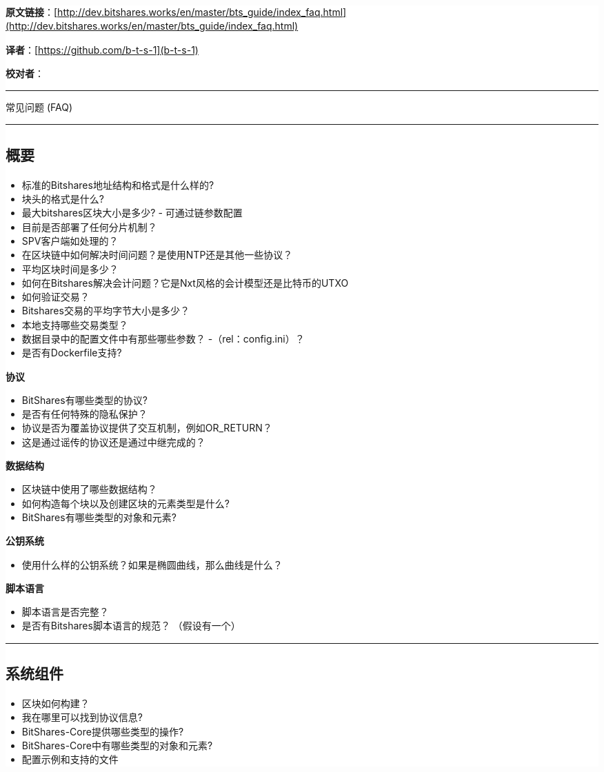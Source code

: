  **原文链接**：[http://dev.bitshares.works/en/master/bts_guide/index_faq.html](http://dev.bitshares.works/en/master/bts_guide/index_faq.html)
 
 **译者**：[https://github.com/b-t-s-1](b-t-s-1)
 
 **校对者**： 
  
***

常见问题 (FAQ) 
********************************

概要
------------------------------

* 标准的Bitshares地址结构和格式是什么样的?
* 块头的格式是什么? 
* 最大bitshares区块大小是多少? - 可通过链参数配置
* 目前是否部署了任何分片机制？
* SPV客户端如处理的？
* 在区块链中如何解决时间问题？是使用NTP还是其他一些协议？
* 平均区块时间是多少？
* 如何在Bitshares解决会计问题？它是Nxt风格的会计模型还是比特币的UTXO
* 如何验证交易？
* Bitshares交易的平均字节大小是多少？
* 本地支持哪些交易类型？
* 数据目录中的配置文件中有那些哪些参数？ -（rel：config.ini）？  
* 是否有Dockerfile支持? 

**协议**

* BitShares有哪些类型的协议? 
* 是否有任何特殊的隐私保护？
* 协议是否为覆盖协议提供了交互机制，例如OR_RETURN？
* 这是通过谣传的协议还是通过中继完成的？

**数据结构**

* 区块链中使用了哪些数据结构？
* 如何构造每个块以及创建区块的元素类型是什么? 
* BitShares有哪些类型的对象和元素? 

**公钥系统**

* 使用什么样的公钥系统？如果是椭圆曲线，那么曲线是什么？

**脚本语言**

* 脚本语言是否完整？
* 是否有Bitshares脚本语言的规范？ （假设有一个）

-------------------------------------



系统组件
-------------------------------------------------------

* 区块如何构建？
* 我在哪里可以找到协议信息? 
* BitShares-Core提供哪些类型的操作? 
* BitShares-Core中有哪些类型的对象和元素? 
* 配置示例和支持的文件
